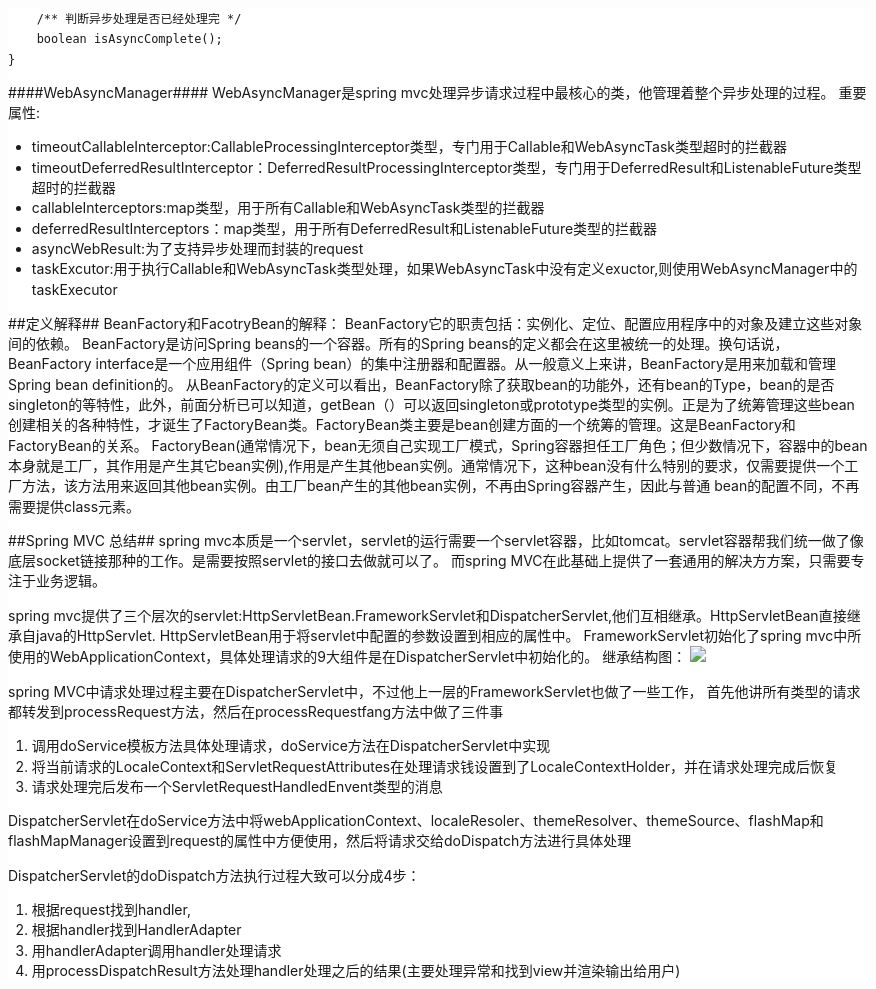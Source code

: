 ````
	/** 判断异步处理是否已经处理完 */
	boolean isAsyncComplete();
}
````

####WebAsyncManager####
WebAsyncManager是spring mvc处理异步请求过程中最核心的类，他管理着整个异步处理的过程。
重要属性:
- timeoutCallableInterceptor:CallableProcessingInterceptor类型，专门用于Callable和WebAsyncTask类型超时的拦截器
- timeoutDeferredResultInterceptor：DeferredResultProcessingInterceptor类型，专门用于DeferredResult和ListenableFuture类型超时的拦截器
- callableInterceptors:map类型，用于所有Callable和WebAsyncTask类型的拦截器
- deferredResultInterceptors：map类型，用于所有DeferredResult和ListenableFuture类型的拦截器
- asyncWebResult:为了支持异步处理而封装的request
- taskExcutor:用于执行Callable和WebAsyncTask类型处理，如果WebAsyncTask中没有定义exuctor,则使用WebAsyncManager中的taskExecutor

##定义解释##
BeanFactory和FacotryBean的解释：
BeanFactory它的职责包括：实例化、定位、配置应用程序中的对象及建立这些对象间的依赖。
BeanFactory是访问Spring beans的一个容器。所有的Spring beans的定义都会在这里被统一的处理。换句话说，BeanFactory interface是一个应用组件（Spring bean）的集中注册器和配置器。从一般意义上来讲，BeanFactory是用来加载和管理Spring bean definition的。
从BeanFactory的定义可以看出，BeanFactory除了获取bean的功能外，还有bean的Type，bean的是否singleton的等特性，此外，前面分析已可以知道，getBean（）可以返回singleton或prototype类型的实例。正是为了统筹管理这些bean创建相关的各种特性，才诞生了FactoryBean类。FactoryBean类主要是bean创建方面的一个统筹的管理。这是BeanFactory和FactoryBean的关系。
FactoryBean(通常情况下，bean无须自己实现工厂模式，Spring容器担任工厂角色；但少数情况下，容器中的bean本身就是工厂，其作用是产生其它bean实例),作用是产生其他bean实例。通常情况下，这种bean没有什么特别的要求，仅需要提供一个工厂方法，该方法用来返回其他bean实例。由工厂bean产生的其他bean实例，不再由Spring容器产生，因此与普通 bean的配置不同，不再需要提供class元素。

##Spring MVC 总结##
spring mvc本质是一个servlet，servlet的运行需要一个servlet容器，比如tomcat。servlet容器帮我们统一做了像底层socket链接那种的工作。是需要按照servlet的接口去做就可以了。
而spring MVC在此基础上提供了一套通用的解决方方案，只需要专注于业务逻辑。

spring mvc提供了三个层次的servlet:HttpServletBean.FrameworkServlet和DispatcherServlet,他们互相继承。HttpServletBean直接继承自java的HttpServlet.
HttpServletBean用于将servlet中配置的参数设置到相应的属性中。
FrameworkServlet初始化了spring mvc中所使用的WebApplicationContext，具体处理请求的9大组件是在DispatcherServlet中初始化的。
继承结构图：
![](/picture/spring-mvc-structure.png)

spring MVC中请求处理过程主要在DispatcherServlet中，不过他上一层的FrameworkServlet也做了一些工作，
首先他讲所有类型的请求都转发到processRequest方法，然后在processRequestfang方法中做了三件事
1. 调用doService模板方法具体处理请求，doService方法在DispatcherServlet中实现
2. 将当前请求的LocaleContext和ServletRequestAttributes在处理请求钱设置到了LocaleContextHolder，并在请求处理完成后恢复
3. 请求处理完后发布一个ServletRequestHandledEnvent类型的消息

DispatcherServlet在doService方法中将webApplicationContext、localeResoler、themeResolver、themeSource、flashMap和flashMapManager设置到request的属性中方便使用，然后将请求交给doDispatch方法进行具体处理

DispatcherServlet的doDispatch方法执行过程大致可以分成4步：
1. 根据request找到handler,
2. 根据handler找到HandlerAdapter
3. 用handlerAdapter调用handler处理请求
4. 用processDispatchResult方法处理handler处理之后的结果(主要处理异常和找到view并渲染输出给用户)
